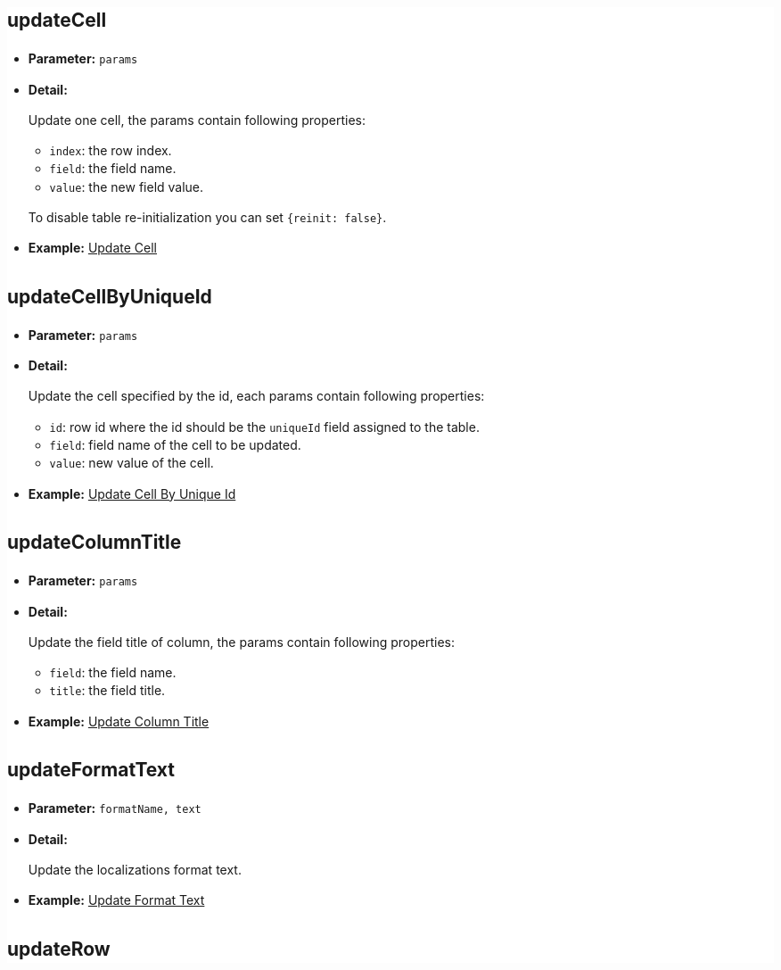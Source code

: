 ## updateCell

- **Parameter:** `params`

- **Detail:**

  Update one cell, the params contain following properties:

    * `index`: the row index.
    * `field`: the field name.
    * `value`: the new field value.

  To disable table re-initialization you can set `{reinit: false}`.

- **Example:** [Update Cell](https://examples.bootstrap-table.com/#methods/update-cell.html)

## updateCellByUniqueId

- **Parameter:** `params`

- **Detail:**

  Update the cell specified by the id, each params contain following properties:

    * `id`: row id where the id should be the `uniqueId` field assigned to the table.
    * `field`: field name of the cell to be updated.
    * `value`: new value of the cell.

- **Example:** [Update Cell By Unique Id](https://examples.bootstrap-table.com/#methods/update-cell-by-unique-id.html)

## updateColumnTitle

- **Parameter:** `params`

- **Detail:**

  Update the field title of column, the params contain following properties:

    * `field`: the field name.
    * `title`: the field title.

- **Example:** [Update Column Title](https://examples.bootstrap-table.com/#methods/update-column-title.html)

## updateFormatText

- **Parameter:** `formatName, text`

- **Detail:**

  Update the localizations format text.

- **Example:** [Update Format Text](https://examples.bootstrap-table.com/#methods/update-format-text.html)

## updateRow
